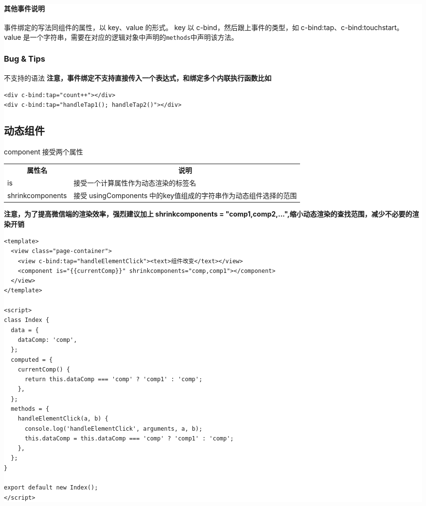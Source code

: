#### 其他事件说明

事件绑定的写法同组件的属性，以 key、value 的形式。
key 以 c-bind，然后跟上事件的类型，如 c-bind:tap、c-bind:touchstart。
value 是一个字符串，需要在对应的逻辑对象中声明的`methods`中声明该方法。

### Bug & Tips

不支持的语法
**注意，事件绑定不支持直接传入一个表达式，和绑定多个内联执行函数比如**

```vue
<div c-bind:tap="count++"></div>
<div c-bind:tap="handleTap1(); handleTap2()"></div>
```

## 动态组件

component 接受两个属性

<table>
<tr>
  <th>属性名</th>
  <th>说明</th>
</tr>
<tr>
  <td>is</td>
  <td>接受一个计算属性作为动态渲染的标签名</td>
</tr>
<tr>
  <td>shrinkcomponents</td>
  <td>接受 usingComponents 中的key值组成的字符串作为动态组件选择的范围</td>
</tr>
</table>

**注意，为了提高微信端的渲染效率，强烈建议加上 shrinkcomponents = "comp1,comp2,...",缩小动态渲染的查找范围，减少不必要的渲染开销**

```vue
<template>
  <view class="page-container">
    <view c-bind:tap="handleElementClick"><text>组件改变</text></view>
    <component is="{{currentComp}}" shrinkcomponents="comp,comp1"></component>
  </view>
</template>

<script>
class Index {
  data = {
    dataComp: 'comp',
  };
  computed = {
    currentComp() {
      return this.dataComp === 'comp' ? 'comp1' : 'comp';
    },
  };
  methods = {
    handleElementClick(a, b) {
      console.log('handleElementClick', arguments, a, b);
      this.dataComp = this.dataComp === 'comp' ? 'comp1' : 'comp';
    },
  };
}

export default new Index();
</script>

```